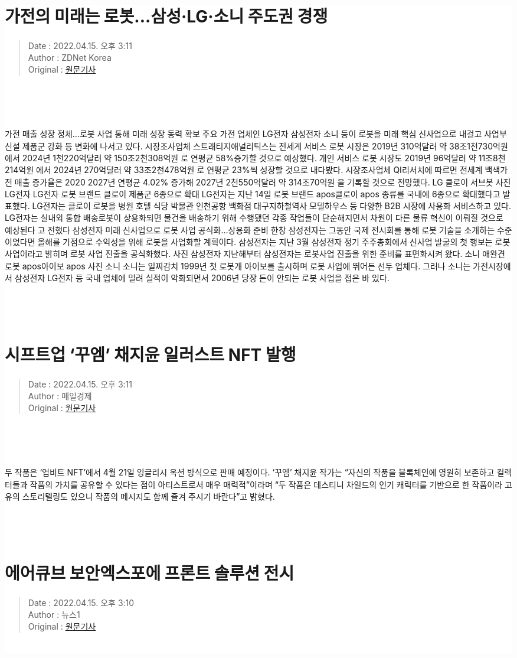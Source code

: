 # 가전의 미래는 로봇...삼성·LG·소니 주도권 경쟁  
  
> Date : 2022.04.15. 오후 3:11  
> Author : ZDNet Korea  
> Original : [원문기사](https://news.naver.com/main/read.naver?mode=LSD&mid=sec&sid1=105&oid=092&aid=0002254002)  
<br/>  
  
<img alt="" src="https://imgnews.pstatic.net/image/092/2022/04/15/0002254002_001_20220415151101294.jpg?type=w647"/>  
<br/><br/>  
  
가전 매출 성장 정체…로봇 사업 통해 미래 성장 동력 확보 주요 가전 업체인 LG전자 삼성전자 소니 등이 로봇을 미래 핵심 신사업으로 내걸고 사업부 신설 제품군 강화 등 변화에 나서고 있다.
시장조사업체 스트래티지애널리틱스는 전세계 서비스 로봇 시장은 2019년 310억달러 약 38조1천730억원 에서 2024년 1천220억달러 약 150조2천308억원 로 연평균 58%증가할 것으로 예상했다.
개인 서비스 로봇 시장도 2019년 96억달러 약 11조8천214억원 에서 2024년 270억달러 약 33조2천478억원 로 연평균 23%씩 성장할 것으로 내다봤다.
시장조사업체 QI리서치에 따르면 전세계 백색가전 매출 증가율은 2020 2027년 연평균 4.02% 증가해 2027년 2천550억달러 약 314조70억원 을 기록할 것으로 전망했다.
LG 클로이 서브봇 사진 LG전자 LG전자 로봇 브랜드 클로이 제품군 6종으로 확대 LG전자는 지난 14일 로봇 브랜드 apos클로이 apos 종류를 국내에 6종으로 확대했다고 발표했다.
LG전자는 클로이 로봇을 병원 호텔 식당 박물관 인천공항 백화점 대구지하철역사 모델하우스 등 다양한 B2B 시장에 사용화 서비스하고 있다.
LG전자는 실내외 통합 배송로봇이 상용화되면 물건을 배송하기 위해 수행됐던 각종 작업들이 단순해지면서 차원이 다른 물류 혁신이 이뤄질 것으로 예상된다 고 전했다 삼성전자 미래 신사업으로 로봇 사업 공식화…상용화 준비 한창 삼성전자는 그동안 국제 전시회를 통해 로봇 기술을 소개하는 수준이었다면 올해를 기점으로 수익성을 위해 로봇을 사업화할 계획이다.
삼성전자는 지난 3월 삼성전자 정기 주주총회에서 신사업 발굴의 첫 행보는 로봇 사업이라고 밝히며 로봇 사업 진출을 공식화했다.
사진 삼성전자 지난해부터 삼성전자는 로봇사업 진출을 위한 준비를 표면화시켜 왔다.
소니 애완견 로봇 apos아이보 apos 사진 소니 소니는 일찌감치 1999년 첫 로봇개 아이보를 출시하며 로봇 사업에 뛰어든 선두 업체다.
그러나 소니는 가전시장에서 삼성전자 LG전자 등 국내 업체에 밀려 실적이 악화되면서 2006년 당장 돈이 안되는 로봇 사업을 접은 바 있다.  
<br/><br/><br/>  

  
# 시프트업 ‘꾸엠’ 채지윤 일러스트 NFT 발행  
  
> Date : 2022.04.15. 오후 3:11  
> Author : 매일경제  
> Original : [원문기사](https://news.naver.com/main/read.naver?mode=LSD&mid=sec&sid1=105&oid=009&aid=0004950281)  
<br/>  
  
<img alt="" src="https://imgnews.pstatic.net/image/009/2022/04/15/0004950281_001_20220415151101955.jpg?type=w647"/>  
<br/><br/>  
  
두 작품은 ‘업비트 NFT’에서 4월 21일 잉글리시 옥션 방식으로 판매 예정이다.
‘꾸엠’ 채지윤 작가는 “자신의 작품을 블록체인에 영원히 보존하고 컬렉터들과 작품의 가치를 공유할 수 있다는 점이 아티스트로서 매우 매력적”이라며 “두 작품은 데스티니 차일드의 인기 캐릭터를 기반으로 한 작품이라 고유의 스토리텔링도 있으니 작품의 메시지도 함께 즐겨 주시기 바란다”고 밝혔다.  
<br/><br/><br/>  

  
# 에어큐브 보안엑스포에 프론트 솔루션 전시  
  
> Date : 2022.04.15. 오후 3:10  
> Author : 뉴스1  
> Original : [원문기사](https://news.naver.com/main/read.naver?mode=LSD&mid=sec&sid1=105&oid=421&aid=0006031720)  
<br/>  
  